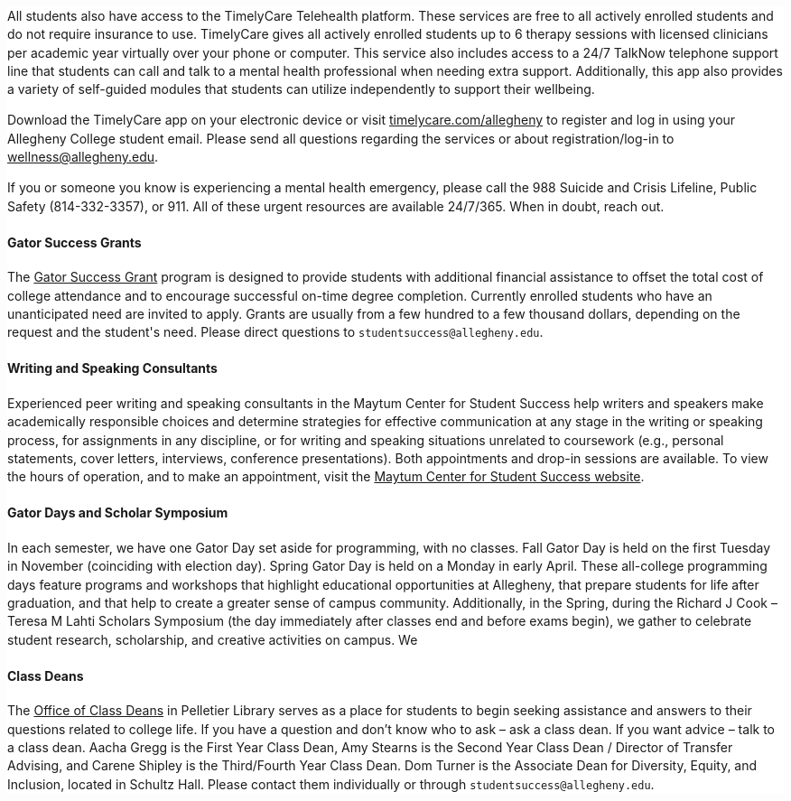 All students also have access to the TimelyCare Telehealth platform.  These services are free to all actively enrolled students and do not require insurance to use.  TimelyCare gives all actively enrolled students up to 6 therapy sessions with licensed clinicians per academic year virtually over your phone or computer.  This service also includes access to a 24/7 TalkNow telephone support line that students can call and talk to a mental health professional when needing extra support.  Additionally, this app also provides a variety of self-guided modules that students can utilize independently to support their wellbeing. 

Download the TimelyCare app on your electronic device or visit [timelycare.com/allegheny](timelycare.com/allegheny) to register and log in using your Allegheny College student email. Please send all questions regarding the services or about registration/log-in to wellness@allegheny.edu.

If you or someone you know is experiencing a mental health emergency, please call the 988 Suicide and Crisis Lifeline, Public Safety (814-332-3357), or 911. All of these urgent resources are available 24/7/365.  When in doubt, reach out.

#### Gator Success Grants

The [Gator Success Grant](https://sites.allegheny.edu/gator-success-grants/) program is designed to provide students with additional financial assistance to offset the total cost of college attendance and to encourage successful on-time degree completion. Currently enrolled students who have an unanticipated need are invited to apply. Grants are usually from a few hundred to a few thousand dollars, depending on the request and the student's need. Please direct questions to `studentsuccess@allegheny.edu`.

#### Writing and Speaking Consultants 

Experienced peer writing and speaking consultants in the Maytum Center for Student Success help writers and speakers make academically responsible choices and determine strategies for effective communication at any stage in the writing or speaking process, for assignments in any discipline, or for writing and speaking situations unrelated to coursework (e.g., personal statements, cover letters, interviews, conference presentations). Both appointments and drop-in sessions are available. To view the hours of operation, and to make an appointment, visit the [Maytum Center for Student Success website](https://sites.allegheny.edu/maytum-center-student-success/writing-speech/).

#### Gator Days and Scholar Symposium 

In each semester, we have one Gator Day set aside for programming, with no classes. Fall Gator Day is held on the first Tuesday in November (coinciding with election day). Spring Gator Day is held on a Monday in early April. These all-college programming days  feature programs and workshops that highlight educational opportunities at Allegheny, that prepare students for life after graduation, and that help to create a greater sense of campus community. Additionally, in the Spring, during the Richard J Cook – Teresa M Lahti Scholars Symposium (the day immediately after classes end and before exams begin), we gather to celebrate student research, scholarship, and creative activities on campus. We 

#### Class Deans 

The [Office of Class Deans](https://sites.allegheny.edu/maytum-center-student-success/class-deans/) in Pelletier Library serves as a place for students to begin seeking assistance and answers to their questions related to college life. If you have a question and don’t know who to ask – ask a class dean. If you want advice – talk to a class dean. Aacha Gregg is the First Year Class Dean, Amy Stearns is the Second Year Class Dean / Director of Transfer Advising, and Carene Shipley is the Third/Fourth Year Class Dean. Dom Turner is the Associate Dean for Diversity, Equity, and Inclusion, located in Schultz Hall. Please contact them individually or through `studentsuccess@allegheny.edu`.
